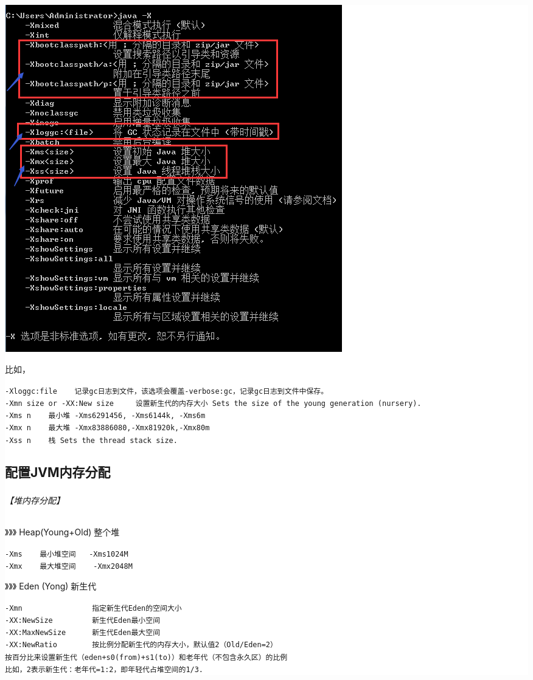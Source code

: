 ![](img/jvm-args-X.png)

比如，

	-Xloggc:file    记录gc日志到文件，该选项会覆盖-verbose:gc，记录gc日志到文件中保存。
	-Xmn size or -XX:New size     设置新生代的内存大小 Sets the size of the young generation (nursery).
	-Xms n    最小堆 -Xms6291456, -Xms6144k, -Xms6m
	-Xmx n    最大堆 -Xmx83886080,-Xmx81920k,-Xmx80m
	-Xss n    栈 Sets the thread stack size.
	


## 配置JVM内存分配
###### 【堆内存分配】

》》》 Heap(Young+Old) 整个堆

	-Xms	最小堆空间 	-Xms1024M
	-Xmx	最大堆空间	 -Xmx2048M

》》》 Eden (Yong) 新生代

	-Xmn				指定新生代Eden的空间大小
	-XX:NewSize			新生代Eden最小空间
	-XX:MaxNewSize		新生代Eden最大空间
	-XX:NewRatio		按比例分配新生代的内存大小，默认值2（Old/Eden=2）
	按百分比来设置新生代（eden+s0(from)+s1(to)）和老年代（不包含永久区）的比例
	比如，2表示新生代：老年代=1:2，即年轻代占堆空间的1/3.
